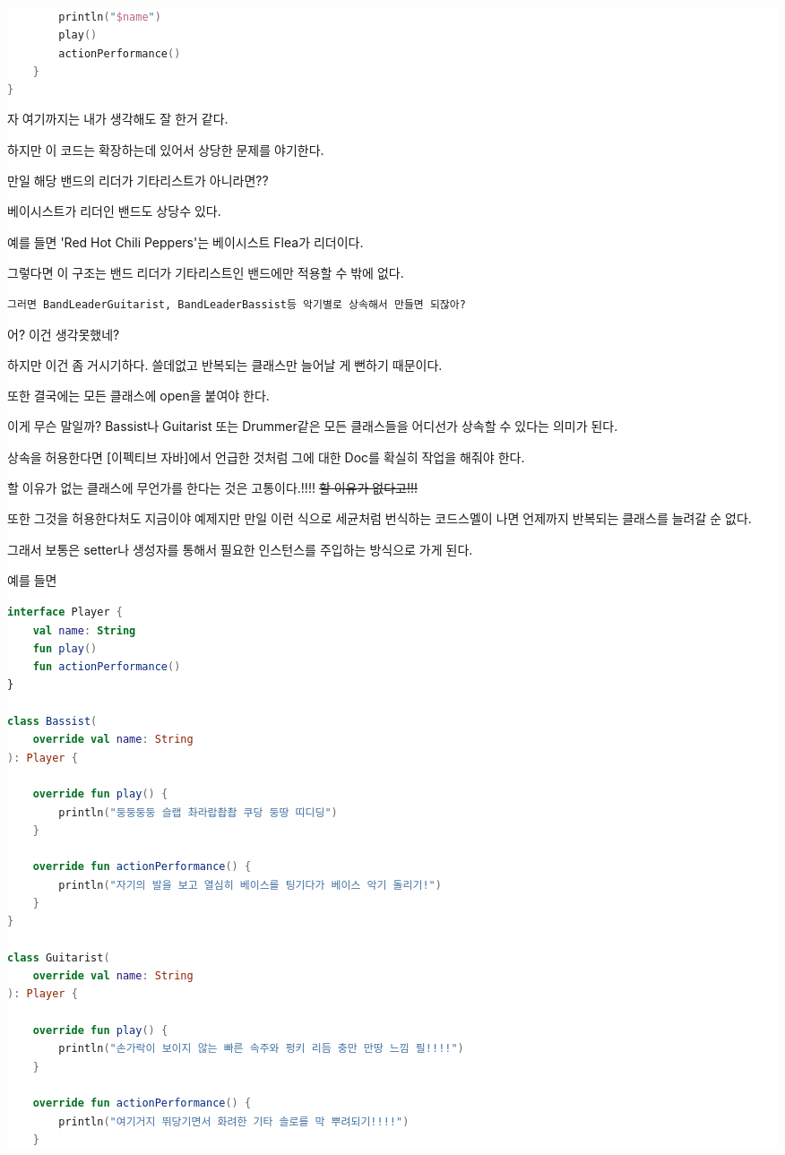 ```Kotlin
        println("$name")
        play()
        actionPerformance()
    }
}
```
자 여기까지는 내가 생각해도 잘 한거 같다.       

하지만 이 코드는 확장하는데 있어서 상당한 문제를 야기한다.      

만일 해당 밴드의 리더가 기타리스트가 아니라면??

베이시스트가 리더인 밴드도 상당수 있다.      

예를 들면 'Red Hot Chili Peppers'는 베이시스트 Flea가 리더이다.       

그렇다면 이 구조는 밴드 리더가 기타리스트인 밴드에만 적용할 수 밖에 없다.       

```
그러면 BandLeaderGuitarist, BandLeaderBassist등 악기별로 상속해서 만들면 되잖아?
```
어? 이건 생각못했네?        

하지만 이건 좀 거시기하다. 쓸데없고 반복되는 클래스만 늘어날 게 뻔하기 때문이다.      

또한 결국에는 모든 클래스에 open을 붙여야 한다.       

이게 무슨 말일까? Bassist나 Guitarist 또는 Drummer같은 모든 클래스들을 어디선가 상속할 수 있다는 의미가 된다.      

상속을 허용한다면 [이펙티브 자바]에서 언급한 것처럼 그에 대한 Doc를 확실히 작업을 해줘야 한다.      

할 이유가 없는 클래스에 무언가를 한다는 것은 고통이다.!!!! ~~할 이유가 없다고!!!~~

또한 그것을 허용한다처도 지금이야 예제지만 만일 이런 식으로 세균처럼 번식하는 코드스멜이 나면 언제까지 반복되는 클래스를 늘려갈 순 없다.      

그래서 보통은 setter나 생성자를 통해서 필요한 인스턴스를 주입하는 방식으로 가게 된다.    

예를 들면

```Kotlin
interface Player {
    val name: String
    fun play()
    fun actionPerformance()
}

class Bassist(
    override val name: String
): Player {

    override fun play() {
        println("둥둥둥둥 슬랩 촤라랍촵촵 쿠당 둥땅 띠디딩")
    }

    override fun actionPerformance() {
        println("자기의 발을 보고 열심히 베이스를 팅기다가 베이스 악기 돌리기!")
    }
}

class Guitarist(
    override val name: String
): Player {

    override fun play() {
        println("손가락이 보이지 않는 빠른 속주와 펑키 리듬 충만 만땅 느낌 필!!!!")
    }

    override fun actionPerformance() {
        println("여기거지 뛰당기면서 화려한 기타 솔로를 막 뿌려되기!!!!")
    }
```